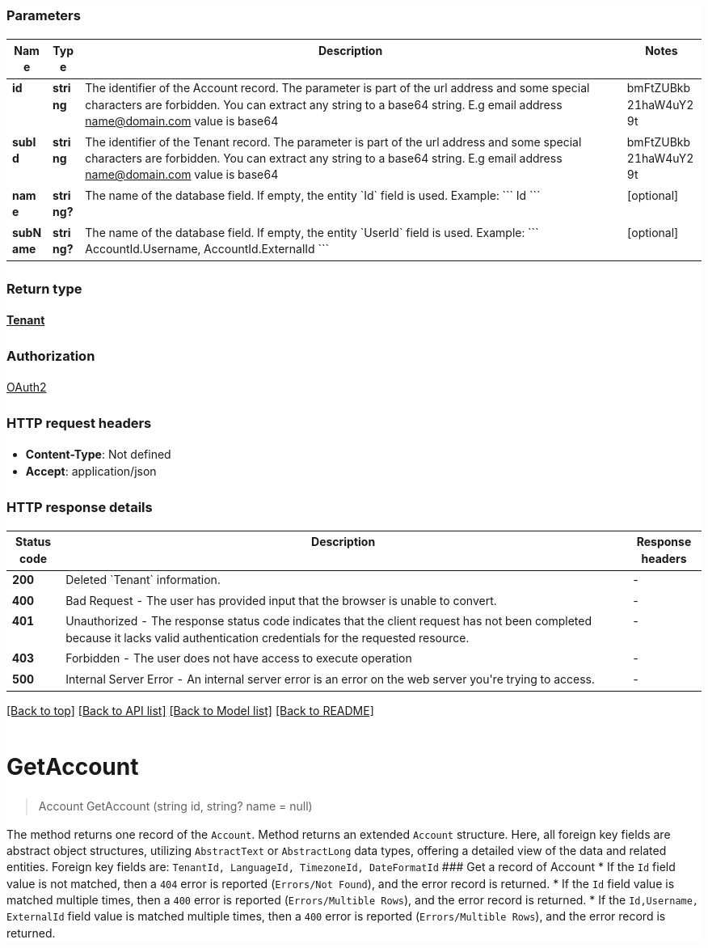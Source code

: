 ### Parameters

| Name | Type | Description | Notes |
|------|------|-------------|-------|
| **id** | **string** | The identifier of the Account record. The parameter is part of the url address and some special characters are forbidden.  You can extract any string to a base64 string. E.g email address name@domain.com value is base64|bmFtZUBkb21haW4uY29t |  |
| **subId** | **string** | The identifier of the Tenant record. The parameter is part of the url address and some special characters are forbidden.  You can extract any string to a base64 string. E.g email address name@domain.com value is base64|bmFtZUBkb21haW4uY29t |  |
| **name** | **string?** | The name of the database field. If empty, the entity &#x60;Id&#x60; field is used.  Example:  &#x60;&#x60;&#x60; Id &#x60;&#x60;&#x60; | [optional]  |
| **subName** | **string?** | The name of the database field. If empty, the entity &#x60;UserId&#x60; field is used.  Example:  &#x60;&#x60;&#x60; AccountId.Username, AccountId.ExternalId &#x60;&#x60;&#x60; | [optional]  |

### Return type

[**Tenant**](Tenant.md)

### Authorization

[OAuth2](../README.md#OAuth2)

### HTTP request headers

 - **Content-Type**: Not defined
 - **Accept**: application/json


### HTTP response details
| Status code | Description | Response headers |
|-------------|-------------|------------------|
| **200** | Deleted &#x60;Tenant&#x60; information. |  -  |
| **400** | Bad Request - The user has provided input that the browser is unable to convert. |  -  |
| **401** | Unauthorized - The response status code indicates that the client request has not been completed because it lacks valid authentication credentials for the requested resource. |  -  |
| **403** | Forbidden - The user does not have access to execute operation |  -  |
| **500** | Internal Server Error - An internal server error is an error on the web server you&#39;re trying to access. |  -  |

[[Back to top]](#) [[Back to API list]](../README.md#documentation-for-api-endpoints) [[Back to Model list]](../README.md#documentation-for-models) [[Back to README]](../README.md)

<a id="getaccount"></a>
# **GetAccount**
> Account GetAccount (string id, string? name = null)



The method returns one record of the `Account`.  Method returns an extended `Account` structure. Here, all foreign key fields are abstract object structures, utilizing `AbstractText` or `AbstractLong` data types, offering a detailed view of the data and related entities.  Foreign key fields are: `TenantId, LanguageId, TimezoneId, DateFormatId`  ### Get a record of Account * If the `Id` field value is not matched, then a `404` error is reported (`Errors/Not Found`), and the error record is returned. * If the `Id` field value is matched multiple times, then a `400` error is reported (`Errors/Multible Rows`), and the error record is returned. * If the `Id,Username, ExternalId` field value is matched multiple times, then a `400` error is reported (`Errors/Multible Rows`), and the error record is returned.
